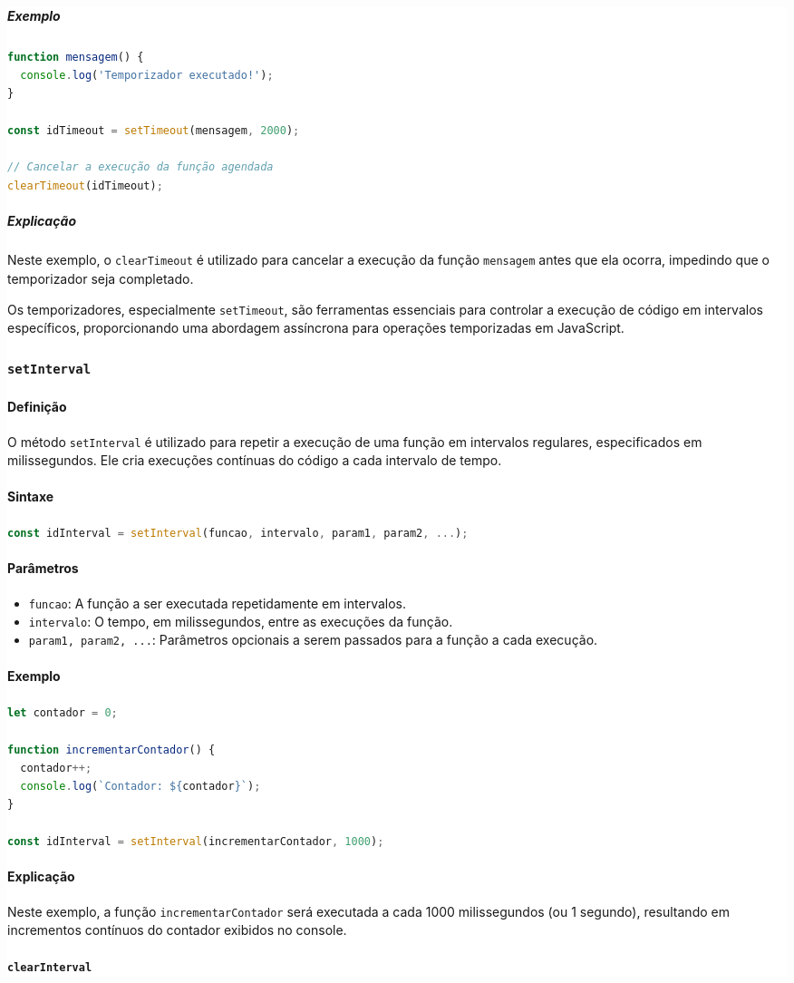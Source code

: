 ##### Exemplo
```javascript
function mensagem() {
  console.log('Temporizador executado!');
}

const idTimeout = setTimeout(mensagem, 2000);

// Cancelar a execução da função agendada
clearTimeout(idTimeout);
```

##### Explicação
Neste exemplo, o `clearTimeout` é utilizado para cancelar a execução da função `mensagem` antes que ela ocorra, impedindo que o temporizador seja completado.

Os temporizadores, especialmente `setTimeout`, são ferramentas essenciais para controlar a execução de código em intervalos específicos, proporcionando uma abordagem assíncrona para operações temporizadas em JavaScript.

### `setInterval`

#### Definição
O método `setInterval` é utilizado para repetir a execução de uma função em intervalos regulares, especificados em milissegundos. Ele cria execuções contínuas do código a cada intervalo de tempo.

#### Sintaxe
```javascript
const idInterval = setInterval(funcao, intervalo, param1, param2, ...);
```

#### Parâmetros
- `funcao`: A função a ser executada repetidamente em intervalos.
- `intervalo`: O tempo, em milissegundos, entre as execuções da função.
- `param1, param2, ...`: Parâmetros opcionais a serem passados para a função a cada execução.

#### Exemplo
```javascript
let contador = 0;

function incrementarContador() {
  contador++;
  console.log(`Contador: ${contador}`);
}

const idInterval = setInterval(incrementarContador, 1000);
```

#### Explicação
Neste exemplo, a função `incrementarContador` será executada a cada 1000 milissegundos (ou 1 segundo), resultando em incrementos contínuos do contador exibidos no console.

#### `clearInterval`
